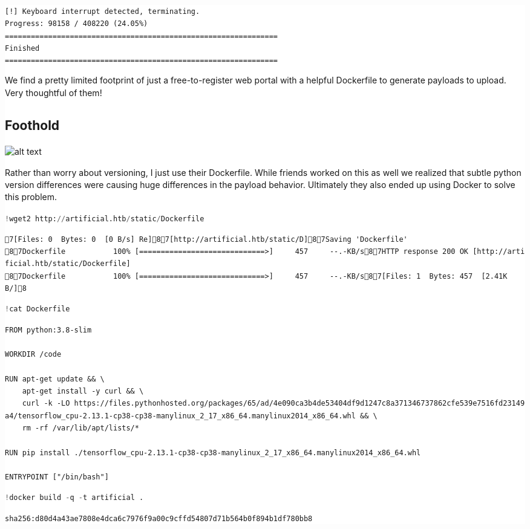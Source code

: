     [!] Keyboard interrupt detected, terminating.
    Progress: 98158 / 408220 (24.05%)
    ===============================================================
    Finished
    ===============================================================


We find a pretty limited footprint of just a free-to-register web portal with a helpful Dockerfile to generate payloads to upload. Very thoughtful of them!

## Foothold

![alt text](engagement_files/image.png)

Rather than worry about versioning, I just use their Dockerfile. While friends worked on this as well we realized that subtle python version differences were causing huge differences in the payload behavior. Ultimately they also ended up using Docker to solve this problem.


```python
!wget2 http://artificial.htb/static/Dockerfile
```

    
    
    7[Files: 0  Bytes: 0  [0 B/s] Re]87[http://artificial.htb/static/D]87Saving 'Dockerfile'
    87Dockerfile           100% [=============================>]     457     --.-KB/s87HTTP response 200 OK [http://artificial.htb/static/Dockerfile]
    87Dockerfile           100% [=============================>]     457     --.-KB/s87[Files: 1  Bytes: 457  [2.41KB/]8


```python
!cat Dockerfile
```

    FROM python:3.8-slim
    
    WORKDIR /code
    
    RUN apt-get update && \
        apt-get install -y curl && \
        curl -k -LO https://files.pythonhosted.org/packages/65/ad/4e090ca3b4de53404df9d1247c8a371346737862cfe539e7516fd23149a4/tensorflow_cpu-2.13.1-cp38-cp38-manylinux_2_17_x86_64.manylinux2014_x86_64.whl && \
        rm -rf /var/lib/apt/lists/*
    
    RUN pip install ./tensorflow_cpu-2.13.1-cp38-cp38-manylinux_2_17_x86_64.manylinux2014_x86_64.whl
    
    ENTRYPOINT ["/bin/bash"]



```python
!docker build -q -t artificial .
```

    sha256:d80d4a43ae7808e4dca6c7976f9a00c9cffd54807d71b564b0f894b1df780bb8


